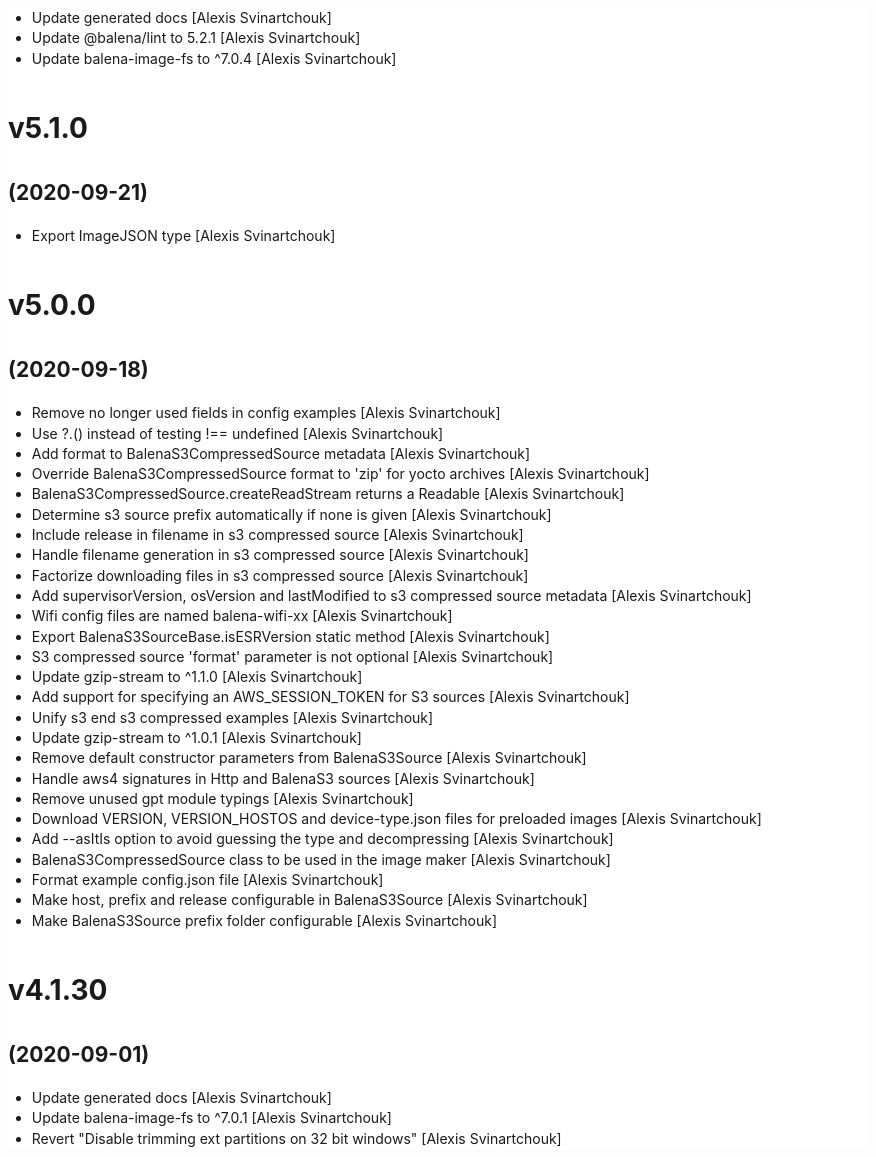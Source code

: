* Update generated docs [Alexis Svinartchouk]
* Update @balena/lint to 5.2.1 [Alexis Svinartchouk]
* Update balena-image-fs to ^7.0.4 [Alexis Svinartchouk]

# v5.1.0
## (2020-09-21)

* Export ImageJSON type [Alexis Svinartchouk]

# v5.0.0
## (2020-09-18)

* Remove no longer used fields in config examples [Alexis Svinartchouk]
* Use ?.() instead of testing !== undefined [Alexis Svinartchouk]
* Add format to BalenaS3CompressedSource metadata [Alexis Svinartchouk]
* Override BalenaS3CompressedSource format to 'zip' for yocto archives [Alexis Svinartchouk]
* BalenaS3CompressedSource.createReadStream returns a Readable [Alexis Svinartchouk]
* Determine s3 source prefix automatically if none is given [Alexis Svinartchouk]
* Include release in filename in s3 compressed source [Alexis Svinartchouk]
* Handle filename generation in s3 compressed source [Alexis Svinartchouk]
* Factorize downloading files in s3 compressed source [Alexis Svinartchouk]
* Add supervisorVersion, osVersion and lastModified to s3 compressed source metadata [Alexis Svinartchouk]
* Wifi config files are named balena-wifi-xx [Alexis Svinartchouk]
* Export BalenaS3SourceBase.isESRVersion static method [Alexis Svinartchouk]
* S3 compressed source 'format' parameter is not optional [Alexis Svinartchouk]
* Update gzip-stream to ^1.1.0 [Alexis Svinartchouk]
* Add support for specifying an AWS_SESSION_TOKEN for S3 sources [Alexis Svinartchouk]
* Unify s3 end s3 compressed examples [Alexis Svinartchouk]
* Update gzip-stream to ^1.0.1 [Alexis Svinartchouk]
* Remove default constructor parameters from BalenaS3Source [Alexis Svinartchouk]
* Handle aws4 signatures in Http and BalenaS3 sources [Alexis Svinartchouk]
* Remove unused gpt module typings [Alexis Svinartchouk]
* Download VERSION, VERSION_HOSTOS and device-type.json files for preloaded images [Alexis Svinartchouk]
* Add --asItIs option to avoid guessing the type and decompressing [Alexis Svinartchouk]
* BalenaS3CompressedSource class to be used in the image maker [Alexis Svinartchouk]
* Format example config.json file [Alexis Svinartchouk]
* Make host, prefix and release configurable in BalenaS3Source [Alexis Svinartchouk]
* Make BalenaS3Source prefix folder configurable [Alexis Svinartchouk]

# v4.1.30
## (2020-09-01)

* Update generated docs [Alexis Svinartchouk]
* Update balena-image-fs to ^7.0.1 [Alexis Svinartchouk]
* Revert "Disable trimming ext partitions on 32 bit windows" [Alexis Svinartchouk]
